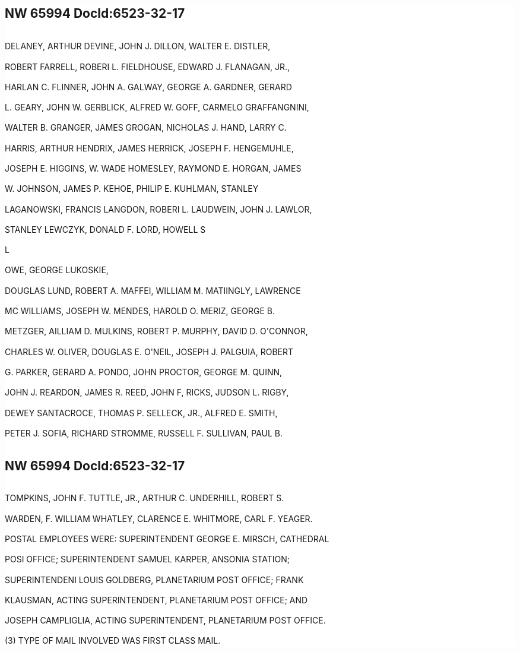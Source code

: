 NW 65994 Docld:6523-32-17
---

##
DELANEY, ARTHUR DEVINE, JOHN J. DILLON, WALTER E. DISTLER,

ROBERT FARRELL, ROBERI L. FIELDHOUSE, EDWARD J. FLANAGAN, JR.,

HARLAN C. FLINNER, JOHN A. GALWAY, GEORGE A. GARDNER, GERARD

L. GEARY, JOHN W. GERBLICK, ALFRED W. GOFF, CARMELO GRAFFANGNINI,

WALTER B. GRANGER, JAMES GROGAN, NICHOLAS J. HAND, LARRY C.

HARRIS, ARTHUR HENDRIX, JAMES HERRICK, JOSEPH F. HENGEMUHLE,

JOSEPH E. HIGGINS, W. WADE HOMESLEY, RAYMOND E. HORGAN, JAMES

W. JOHNSON, JAMES P. KEHOE, PHILIP E. KUHLMAN, STANLEY

LAGANOWSKI, FRANCIS LANGDON, ROBERI L. LAUDWEIN, JOHN J. LAWLOR,

STANLEY LEWCZYK, DONALD F. LORD, HOWELL S

L

OWE, GEORGE LUKOSKIE,

DOUGLAS LUND, ROBERT A. MAFFEI, WILLIAM M. MATIINGLY, LAWRENCE

MC WILLIAMS, JOSEPH W. MENDES, HAROLD O. MERIZ, GEORGE B.

METZGER, AILLIAM D. MULKINS, ROBERT P. MURPHY, DAVID D. O'CONNOR,

CHARLES W. OLIVER, DOUGLAS E. O'NEIL, JOSEPH J. PALGUIA, ROBERT

G. PARKER, GERARD A. PONDO, JOHN PROCTOR, GEORGE M. QUINN,

JOHN J. REARDON, JAMES R. REED, JOHN F, RICKS, JUDSON L. RIGBY,

DEWEY SANTACROCE, THOMAS P. SELLECK, JR., ALFRED E. SMITH,

PETER J. SOFIA, RICHARD STROMME, RUSSELL F. SULLIVAN, PAUL B.

NW 65994 Docld:6523-32-17
---

##
TOMPKINS, JOHN F. TUTTLE, JR., ARTHUR C. UNDERHILL, ROBERT S.

WARDEN, F. WILLIAM WHATLEY, CLARENCE E. WHITMORE, CARL F. YEAGER.

POSTAL EMPLOYEES WERE: SUPERINTENDENT GEORGE E. MIRSCH, CATHEDRAL

POSI OFFICE; SUPERINTENDENT SAMUEL KARPER, ANSONIA STATION;

SUPERINTENDENI LOUIS GOLDBERG, PLANETARIUM POST OFFICE; FRANK

KLAUSMAN, ACTING SUPERINTENDENT, PLANETARIUM POST OFFICE; AND

JOSEPH CAMPLIGLIA, ACTING SUPERINTENDENT, PLANETARIUM POST OFFICE.

(3) TYPE OF MAIL INVOLVED WAS FIRST CLASS MAIL.
